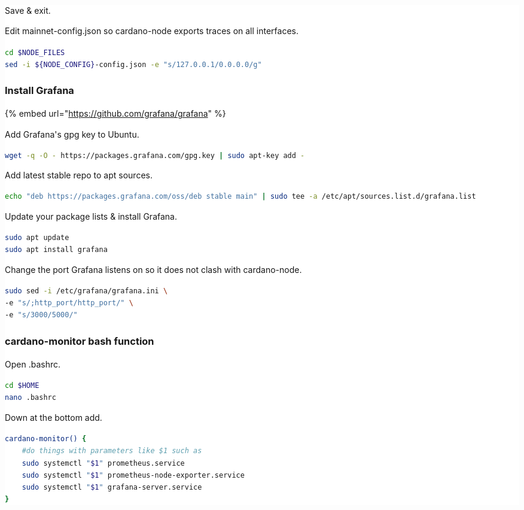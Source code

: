 Save & exit.

Edit mainnet-config.json so cardano-node exports traces on all interfaces.

```bash title=">_ Terminal"
cd $NODE_FILES
sed -i ${NODE_CONFIG}-config.json -e "s/127.0.0.1/0.0.0.0/g"
```

### Install Grafana

{% embed url="https://github.com/grafana/grafana" %}

Add Grafana's gpg key to Ubuntu.

```bash title=">_ Terminal"
wget -q -O - https://packages.grafana.com/gpg.key | sudo apt-key add -
```

Add latest stable repo to apt sources.

```bash title=">_ Terminal"
echo "deb https://packages.grafana.com/oss/deb stable main" | sudo tee -a /etc/apt/sources.list.d/grafana.list
```

Update your package lists & install Grafana.

```bash title=">_ Terminal"
sudo apt update
sudo apt install grafana
```

Change the port Grafana listens on so it does not clash with cardano-node.

```bash title=">_ Terminal"
sudo sed -i /etc/grafana/grafana.ini \
-e "s/;http_port/http_port/" \
-e "s/3000/5000/"
```

### cardano-monitor bash function

Open .bashrc.

```bash title=">_ Terminal"
cd $HOME
nano .bashrc
```

Down at the bottom add.

```bash title=">_ Terminal"
cardano-monitor() {
    #do things with parameters like $1 such as
    sudo systemctl "$1" prometheus.service
    sudo systemctl "$1" prometheus-node-exporter.service
    sudo systemctl "$1" grafana-server.service
}
```
